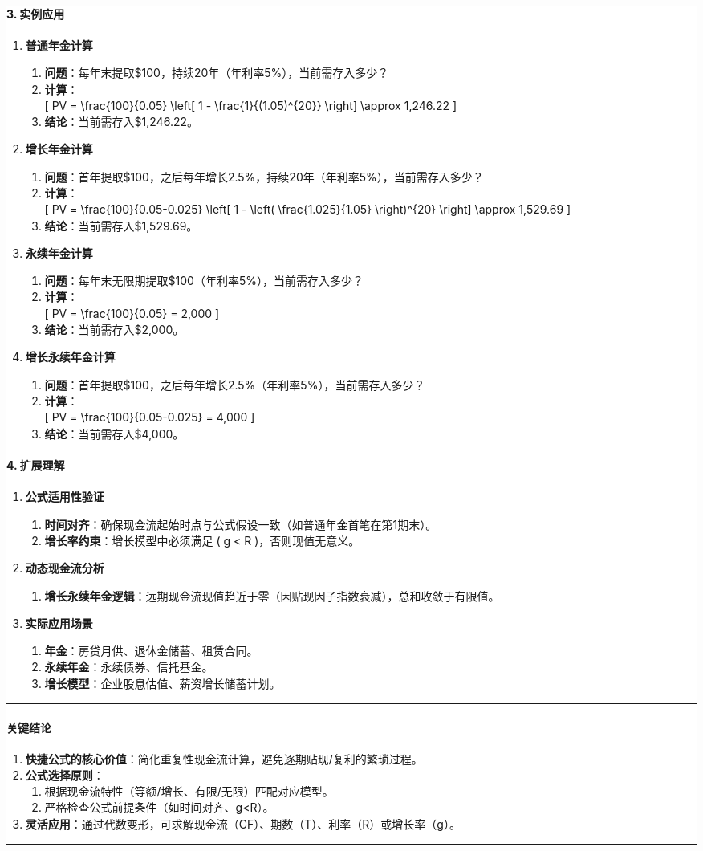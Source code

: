 #### 3. 实例应用

1. **普通年金计算**  
   1. **问题**：每年末提取\$100，持续20年（年利率5%），当前需存入多少？  
   2. **计算**：  
     \[
     PV = \frac{100}{0.05} \left[ 1 - \frac{1}{(1.05)^{20}} \right] \approx 1,246.22
     \]
   3. **结论**：当前需存入\$1,246.22。

2. **增长年金计算**  
   1. **问题**：首年提取\$100，之后每年增长2.5%，持续20年（年利率5%），当前需存入多少？  
   2. **计算**：  
     \[
     PV = \frac{100}{0.05-0.025} \left[ 1 - \left( \frac{1.025}{1.05} \right)^{20} \right] \approx 1,529.69
     \]
   3. **结论**：当前需存入\$1,529.69。

3. **永续年金计算**  
   1. **问题**：每年末无限期提取\$100（年利率5%），当前需存入多少？  
   2. **计算**：  
     \[
     PV = \frac{100}{0.05} = 2,000
     \]
   3. **结论**：当前需存入\$2,000。

4. **增长永续年金计算**  
   1. **问题**：首年提取\$100，之后每年增长2.5%（年利率5%），当前需存入多少？  
   2. **计算**：  
     \[
     PV = \frac{100}{0.05-0.025} = 4,000
     \]
   3. **结论**：当前需存入\$4,000。

#### 4. 扩展理解

1. **公式适用性验证**  
   1. **时间对齐**：确保现金流起始时点与公式假设一致（如普通年金首笔在第1期末）。  
   2. **增长率约束**：增长模型中必须满足 \( g < R \)，否则现值无意义。

2. **动态现金流分析**  
   1. **增长永续年金逻辑**：远期现金流现值趋近于零（因贴现因子指数衰减），总和收敛于有限值。

3. **实际应用场景**  
   1. **年金**：房贷月供、退休金储蓄、租赁合同。  
   2. **永续年金**：永续债券、信托基金。  
   3. **增长模型**：企业股息估值、薪资增长储蓄计划。

---

#### 关键结论
1. **快捷公式的核心价值**：简化重复性现金流计算，避免逐期贴现/复利的繁琐过程。  
2. **公式选择原则**：  
   1. 根据现金流特性（等额/增长、有限/无限）匹配对应模型。  
   2. 严格检查公式前提条件（如时间对齐、g<R）。  
3. **灵活应用**：通过代数变形，可求解现金流（CF）、期数（T）、利率（R）或增长率（g）。

---